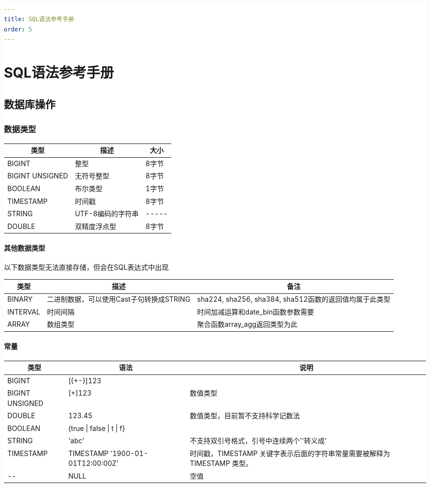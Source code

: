 ```yaml
---
title: SQL语法参考手册
order: 5
---
```


# SQL语法参考手册

## 数据库操作

### 数据类型

| 类型              | 描述              | 大小  |
|-----------------| ----------------- | ----- |
| BIGINT          | 整型              | 8字节 |
| BIGINT UNSIGNED | 无符号整型        | 8字节 |
| BOOLEAN         | 布尔类型          | 1字节 |
| TIMESTAMP       | 时间戳            | 8字节 |
| STRING          | UTF-8编码的字符串 | ----- |
| DOUBLE          | 双精度浮点型      | 8字节 |

#### 其他数据类型

以下数据类型无法直接存储，但会在SQL表达式中出现

| 类型 | 描述 | 备注                                         |
|----------|-------------|--------------------------------------------|
| BINARY | 二进制数据，可以使用Cast子句转换成STRING | sha224, sha256, sha384, sha512函数的返回值均属于此类型 |
| INTERVAL | 时间间隔 | 时间加减运算和date_bin函数参数需要                      |
|ARRAY | 数组类型 | 聚合函数array_agg返回类型为此                        |

#### 常量

| 类型              | 语法                                    | 说明                                              |
|-----------------|---------------------------------------|-------------------------------------------------|
| BIGINT          | \[{+\-}\]123                          |                                                 |      数值类型                |
| BIGINT UNSIGNED | \[+]123                               | 数值类型                                            |
| DOUBLE          | 123.45                                | 数值类型，目前暂不支持科学记数法                                |
| BOOLEAN         | {true &#124; false &#124; t &#124; f} |                                                 |
| STRING          | 'abc'                                 | 不支持双引号格式，引号中连续两个''转义成‘                          |
| TIMESTAMP       | TIMESTAMP '1900-01-01T12:00:00Z'      | 时间戳，TIMESTAMP 关键字表示后面的字符串常量需要被解释为 TIMESTAMP 类型。 |
| --              | NULL                                  | 空值                                              |


[//]: # (## **EXISTS**)
[//]: # (EXISTS 条件测试子查询中是否存在行，并在子查询返回至少一个行时返回 true。如果指定 NOT，此条件将在子查询未返回任何行时返回 true。)
[//]: # (示例：)
[//]: # (```sql)
[//]: # (SELECT id  FROM date)
[//]: # (WHERE EXISTS &#40;SELECT 1 FROM shop)
[//]: # (WHERE date.id = shop.id&#41;)
[//]: # (ORDER BY id;)
[//]: # (```)
[//]: # (# **DCL &#40;无&#41;**)
[//]: # (```sql)
[//]: # (DESCRIBE table_name)
[//]: # (```)
[//]: # (TODO SHOW)
[//]: # (# **SHOW**)
[//]: # (## **SHOW VARIABLE**)
[//]: # (```sql)
[//]: # (-- only support show tables)
[//]: # (-- SHOW TABLES is not supported unless information_schema is enabled)
[//]: # (SHOW TABLES)
[//]: # (```)
[//]: # (## **SHOW COLUMNS**)
[//]: # ()
[//]: # (```sql)
[//]: # (-- SHOW COLUMNS with WHERE or LIKE is not supported)
[//]: # (-- SHOW COLUMNS is not supported unless information_schema is enabled)
[//]: # (-- treat both FULL and EXTENDED as the same)
[//]: # (SHOW [ EXTENDED ] [ FULL ])
[//]: # ({ COLUMNS | FIELDS })
[//]: # ({ FROM | IN })
[//]: # (table_name)
[//]: # (```)
[//]: # (## **SHOW CREATE TABLE**)
[//]: # (```sql)
[//]: # (SHOW CREATE TABLE table_name)
[//]: # (```)
[//]: # (### CROSS JOIN)
[//]: # ()
[//]: # (交叉连接产生一个笛卡尔积，它将连接左侧的每一行与连接右侧的每一行相匹配。)
[//]: # ()
[//]: # (```sql)
[//]: # (SELECT * FROM air CROSS JOIN sea;)
[//]: # (```)
[//]: # (    +---------------------+-------------+------------+-------------+----------+---------------------+-------------+-------------+)
[//]: # (    | time                | station     | visibility | temperature | pressure | time                | station     | temperature |)
[//]: # (    +---------------------+-------------+------------+-------------+----------+---------------------+-------------+-------------+)
[//]: # (    | 2022-01-28 13:21:00 | XiaoMaiDao  | 56         | 69          | 77       | 2022-01-28 13:18:00 | LianYunGang | 62          |)
[//]: # (    | 2022-01-28 13:21:00 | XiaoMaiDao  | 56         | 69          | 77       | 2022-01-28 13:21:00 | LianYunGang | 63          |)
[//]: # (    | 2022-01-28 13:21:00 | XiaoMaiDao  | 56         | 69          | 77       | 2022-01-28 13:24:00 | LianYunGang | 77          |)
[//]: # (    | 2022-01-28 13:21:00 | XiaoMaiDao  | 56         | 69          | 77       | 2022-01-28 13:27:00 | LianYunGang | 54          |)
[//]: # (    | 2022-01-28 13:21:00 | XiaoMaiDao  | 56         | 69          | 77       | 2022-01-28 13:30:00 | LianYunGang | 55          |)
[//]: # (    | 2022-01-28 13:21:00 | XiaoMaiDao  | 56         | 69          | 77       | 2022-01-28 13:33:00 | LianYunGang | 64          |)
[//]: # (    | 2022-01-28 13:21:00 | XiaoMaiDao  | 56         | 69          | 77       | 2022-01-28 13:36:00 | LianYunGang | 56          |)
[//]: # (    | 2022-01-28 13:21:00 | XiaoMaiDao  | 56         | 69          | 77       | 2022-01-28 13:21:00 | XiaoMaiDao  | 57          |)
[//]: # (    | 2022-01-28 13:21:00 | XiaoMaiDao  | 56         | 69          | 77       | 2022-01-28 13:24:00 | XiaoMaiDao  | 64          |)
[//]: # (    | 2022-01-28 13:21:00 | XiaoMaiDao  | 56         | 69          | 77       | 2022-01-28 13:27:00 | XiaoMaiDao  | 51          |)
[//]: # (    | 2022-01-28 13:21:00 | XiaoMaiDao  | 56         | 69          | 77       | 2022-01-28 13:30:00 | XiaoMaiDao  | 78          |)
[//]: # (    | 2022-01-28 13:21:00 | XiaoMaiDao  | 56         | 69          | 77       | 2022-01-28 13:33:00 | XiaoMaiDao  | 78          |)
[//]: # (    | 2022-01-28 13:21:00 | XiaoMaiDao  | 56         | 69          | 77       | 2022-01-28 13:36:00 | XiaoMaiDao  | 57          |)
[//]: # (    | 2022-01-28 13:21:00 | XiaoMaiDao  | 56         | 69          | 77       | 2022-01-28 13:39:00 | XiaoMaiDao  | 79          |)
[//]: # (    | 2022-01-28 13:24:00 | XiaoMaiDao  | 50         | 78          | 66       | 2022-01-28 13:18:00 | LianYunGang | 62          |)
[//]: # (    | 2022-01-28 13:24:00 | XiaoMaiDao  | 50         | 78          | 66       | 2022-01-28 13:21:00 | LianYunGang | 63          |)
[//]: # (    | 2022-01-28 13:24:00 | XiaoMaiDao  | 50         | 78          | 66       | 2022-01-28 13:24:00 | LianYunGang | 77          |)
[//]: # (    | 2022-01-28 13:24:00 | XiaoMaiDao  | 50         | 78          | 66       | 2022-01-28 13:27:00 | LianYunGang | 54          |)
[//]: # (    | 2022-01-28 13:24:00 | XiaoMaiDao  | 50         | 78          | 66       | 2022-01-28 13:30:00 | LianYunGang | 55          |)
[//]: # (    | 2022-01-28 13:24:00 | XiaoMaiDao  | 50         | 78          | 66       | 2022-01-28 13:33:00 | LianYunGang | 64          |)
[//]: # (    | 2022-01-28 13:24:00 | XiaoMaiDao  | 50         | 78          | 66       | 2022-01-28 13:36:00 | LianYunGang | 56          |)
[//]: # (    | 2022-01-28 13:24:00 | XiaoMaiDao  | 50         | 78          | 66       | 2022-01-28 13:21:00 | XiaoMaiDao  | 57          |)
[//]: # (    | 2022-01-28 13:24:00 | XiaoMaiDao  | 50         | 78          | 66       | 2022-01-28 13:24:00 | XiaoMaiDao  | 64          |)
[//]: # (    | 2022-01-28 13:24:00 | XiaoMaiDao  | 50         | 78          | 66       | 2022-01-28 13:27:00 | XiaoMaiDao  | 51          |)
[//]: # (    | 2022-01-28 13:24:00 | XiaoMaiDao  | 50         | 78          | 66       | 2022-01-28 13:30:00 | XiaoMaiDao  | 78          |)
[//]: # (    | 2022-01-28 13:24:00 | XiaoMaiDao  | 50         | 78          | 66       | 2022-01-28 13:33:00 | XiaoMaiDao  | 78          |)
[//]: # (    | 2022-01-28 13:24:00 | XiaoMaiDao  | 50         | 78          | 66       | 2022-01-28 13:36:00 | XiaoMaiDao  | 57          |)
[//]: # (    | 2022-01-28 13:24:00 | XiaoMaiDao  | 50         | 78          | 66       | 2022-01-28 13:39:00 | XiaoMaiDao  | 79          |)
[//]: # (    | 2022-01-28 13:27:00 | XiaoMaiDao  | 67         | 62          | 59       | 2022-01-28 13:18:00 | LianYunGang | 62          |)
[//]: # (    | 2022-01-28 13:27:00 | XiaoMaiDao  | 67         | 62          | 59       | 2022-01-28 13:21:00 | LianYunGang | 63          |)
[//]: # (    | 2022-01-28 13:27:00 | XiaoMaiDao  | 67         | 62          | 59       | 2022-01-28 13:24:00 | LianYunGang | 77          |)
[//]: # (    | 2022-01-28 13:27:00 | XiaoMaiDao  | 67         | 62          | 59       | 2022-01-28 13:27:00 | LianYunGang | 54          |)
[//]: # (    | 2022-01-28 13:27:00 | XiaoMaiDao  | 67         | 62          | 59       | 2022-01-28 13:30:00 | LianYunGang | 55          |)
[//]: # (    | 2022-01-28 13:27:00 | XiaoMaiDao  | 67         | 62          | 59       | 2022-01-28 13:33:00 | LianYunGang | 64          |)
[//]: # (    | 2022-01-28 13:27:00 | XiaoMaiDao  | 67         | 62          | 59       | 2022-01-28 13:36:00 | LianYunGang | 56          |)
[//]: # (    | 2022-01-28 13:27:00 | XiaoMaiDao  | 67         | 62          | 59       | 2022-01-28 13:21:00 | XiaoMaiDao  | 57          |)
[//]: # (    | 2022-01-28 13:27:00 | XiaoMaiDao  | 67         | 62          | 59       | 2022-01-28 13:24:00 | XiaoMaiDao  | 64          |)
[//]: # (    | 2022-01-28 13:27:00 | XiaoMaiDao  | 67         | 62          | 59       | 2022-01-28 13:27:00 | XiaoMaiDao  | 51          |)
[//]: # (    | 2022-01-28 13:27:00 | XiaoMaiDao  | 67         | 62          | 59       | 2022-01-28 13:30:00 | XiaoMaiDao  | 78          |)
[//]: # (    | 2022-01-28 13:27:00 | XiaoMaiDao  | 67         | 62          | 59       | 2022-01-28 13:33:00 | XiaoMaiDao  | 78          |)
[//]: # (    | 2022-01-28 13:27:00 | XiaoMaiDao  | 67         | 62          | 59       | 2022-01-28 13:36:00 | XiaoMaiDao  | 57          |)
[//]: # (    | 2022-01-28 13:27:00 | XiaoMaiDao  | 67         | 62          | 59       | 2022-01-28 13:39:00 | XiaoMaiDao  | 79          |)
[//]: # (    | 2022-01-28 13:30:00 | XiaoMaiDao  | 65         | 79          | 77       | 2022-01-28 13:18:00 | LianYunGang | 62          |)
[//]: # (    | 2022-01-28 13:30:00 | XiaoMaiDao  | 65         | 79          | 77       | 2022-01-28 13:21:00 | LianYunGang | 63          |)
[//]: # (    | 2022-01-28 13:30:00 | XiaoMaiDao  | 65         | 79          | 77       | 2022-01-28 13:24:00 | LianYunGang | 77          |)
[//]: # (    | 2022-01-28 13:30:00 | XiaoMaiDao  | 65         | 79          | 77       | 2022-01-28 13:27:00 | LianYunGang | 54          |)
[//]: # (    | 2022-01-28 13:30:00 | XiaoMaiDao  | 65         | 79          | 77       | 2022-01-28 13:30:00 | LianYunGang | 55          |)
[//]: # (    | 2022-01-28 13:30:00 | XiaoMaiDao  | 65         | 79          | 77       | 2022-01-28 13:33:00 | LianYunGang | 64          |)
[//]: # (    | 2022-01-28 13:30:00 | XiaoMaiDao  | 65         | 79          | 77       | 2022-01-28 13:36:00 | LianYunGang | 56          |)
[//]: # (    | 2022-01-28 13:30:00 | XiaoMaiDao  | 65         | 79          | 77       | 2022-01-28 13:21:00 | XiaoMaiDao  | 57          |)
[//]: # (    | 2022-01-28 13:30:00 | XiaoMaiDao  | 65         | 79          | 77       | 2022-01-28 13:24:00 | XiaoMaiDao  | 64          |)
[//]: # (    | 2022-01-28 13:30:00 | XiaoMaiDao  | 65         | 79          | 77       | 2022-01-28 13:27:00 | XiaoMaiDao  | 51          |)
[//]: # (    | 2022-01-28 13:30:00 | XiaoMaiDao  | 65         | 79          | 77       | 2022-01-28 13:30:00 | XiaoMaiDao  | 78          |)
[//]: # (    | 2022-01-28 13:30:00 | XiaoMaiDao  | 65         | 79          | 77       | 2022-01-28 13:33:00 | XiaoMaiDao  | 78          |)
[//]: # (    | 2022-01-28 13:30:00 | XiaoMaiDao  | 65         | 79          | 77       | 2022-01-28 13:36:00 | XiaoMaiDao  | 57          |)
[//]: # (    | 2022-01-28 13:30:00 | XiaoMaiDao  | 65         | 79          | 77       | 2022-01-28 13:39:00 | XiaoMaiDao  | 79          |)
[//]: # (    | 2022-01-28 13:33:00 | XiaoMaiDao  | 53         | 53          | 68       | 2022-01-28 13:18:00 | LianYunGang | 62          |)
[//]: # (    | 2022-01-28 13:33:00 | XiaoMaiDao  | 53         | 53          | 68       | 2022-01-28 13:21:00 | LianYunGang | 63          |)
[//]: # (    | 2022-01-28 13:33:00 | XiaoMaiDao  | 53         | 53          | 68       | 2022-01-28 13:24:00 | LianYunGang | 77          |)
[//]: # (    | 2022-01-28 13:33:00 | XiaoMaiDao  | 53         | 53          | 68       | 2022-01-28 13:27:00 | LianYunGang | 54          |)
[//]: # (    | 2022-01-28 13:33:00 | XiaoMaiDao  | 53         | 53          | 68       | 2022-01-28 13:30:00 | LianYunGang | 55          |)
[//]: # (    | 2022-01-28 13:33:00 | XiaoMaiDao  | 53         | 53          | 68       | 2022-01-28 13:33:00 | LianYunGang | 64          |)
[//]: # (    | 2022-01-28 13:33:00 | XiaoMaiDao  | 53         | 53          | 68       | 2022-01-28 13:36:00 | LianYunGang | 56          |)
[//]: # (    | 2022-01-28 13:33:00 | XiaoMaiDao  | 53         | 53          | 68       | 2022-01-28 13:21:00 | XiaoMaiDao  | 57          |)
[//]: # (    | 2022-01-28 13:33:00 | XiaoMaiDao  | 53         | 53          | 68       | 2022-01-28 13:24:00 | XiaoMaiDao  | 64          |)
[//]: # (    | 2022-01-28 13:33:00 | XiaoMaiDao  | 53         | 53          | 68       | 2022-01-28 13:27:00 | XiaoMaiDao  | 51          |)
[//]: # (    | 2022-01-28 13:33:00 | XiaoMaiDao  | 53         | 53          | 68       | 2022-01-28 13:30:00 | XiaoMaiDao  | 78          |)
[//]: # (    | 2022-01-28 13:33:00 | XiaoMaiDao  | 53         | 53          | 68       | 2022-01-28 13:33:00 | XiaoMaiDao  | 78          |)
[//]: # (    | 2022-01-28 13:33:00 | XiaoMaiDao  | 53         | 53          | 68       | 2022-01-28 13:36:00 | XiaoMaiDao  | 57          |)
[//]: # (    | 2022-01-28 13:33:00 | XiaoMaiDao  | 53         | 53          | 68       | 2022-01-28 13:39:00 | XiaoMaiDao  | 79          |)
[//]: # (    | 2022-01-28 13:36:00 | XiaoMaiDao  | 74         | 72          | 68       | 2022-01-28 13:18:00 | LianYunGang | 62          |)
[//]: # (    | 2022-01-28 13:36:00 | XiaoMaiDao  | 74         | 72          | 68       | 2022-01-28 13:21:00 | LianYunGang | 63          |)
[//]: # (    | 2022-01-28 13:36:00 | XiaoMaiDao  | 74         | 72          | 68       | 2022-01-28 13:24:00 | LianYunGang | 77          |)
[//]: # (    | 2022-01-28 13:36:00 | XiaoMaiDao  | 74         | 72          | 68       | 2022-01-28 13:27:00 | LianYunGang | 54          |)
[//]: # (    | 2022-01-28 13:36:00 | XiaoMaiDao  | 74         | 72          | 68       | 2022-01-28 13:30:00 | LianYunGang | 55          |)
[//]: # (    | 2022-01-28 13:36:00 | XiaoMaiDao  | 74         | 72          | 68       | 2022-01-28 13:33:00 | LianYunGang | 64          |)
[//]: # (    | 2022-01-28 13:36:00 | XiaoMaiDao  | 74         | 72          | 68       | 2022-01-28 13:36:00 | LianYunGang | 56          |)
[//]: # (    | 2022-01-28 13:36:00 | XiaoMaiDao  | 74         | 72          | 68       | 2022-01-28 13:21:00 | XiaoMaiDao  | 57          |)
[//]: # (    | 2022-01-28 13:36:00 | XiaoMaiDao  | 74         | 72          | 68       | 2022-01-28 13:24:00 | XiaoMaiDao  | 64          |)
[//]: # (    | 2022-01-28 13:36:00 | XiaoMaiDao  | 74         | 72          | 68       | 2022-01-28 13:27:00 | XiaoMaiDao  | 51          |)
[//]: # (    | 2022-01-28 13:36:00 | XiaoMaiDao  | 74         | 72          | 68       | 2022-01-28 13:30:00 | XiaoMaiDao  | 78          |)
[//]: # (    | 2022-01-28 13:36:00 | XiaoMaiDao  | 74         | 72          | 68       | 2022-01-28 13:33:00 | XiaoMaiDao  | 78          |)
[//]: # (    | 2022-01-28 13:36:00 | XiaoMaiDao  | 74         | 72          | 68       | 2022-01-28 13:36:00 | XiaoMaiDao  | 57          |)
[//]: # (    | 2022-01-28 13:36:00 | XiaoMaiDao  | 74         | 72          | 68       | 2022-01-28 13:39:00 | XiaoMaiDao  | 79          |)
[//]: # (    | 2022-01-28 13:39:00 | XiaoMaiDao  | 71         | 71          | 80       | 2022-01-28 13:18:00 | LianYunGang | 62          |)
[//]: # (    | 2022-01-28 13:39:00 | XiaoMaiDao  | 71         | 71          | 80       | 2022-01-28 13:21:00 | LianYunGang | 63          |)
[//]: # (    | 2022-01-28 13:39:00 | XiaoMaiDao  | 71         | 71          | 80       | 2022-01-28 13:24:00 | LianYunGang | 77          |)
[//]: # (    | 2022-01-28 13:39:00 | XiaoMaiDao  | 71         | 71          | 80       | 2022-01-28 13:27:00 | LianYunGang | 54          |)
[//]: # (    | 2022-01-28 13:39:00 | XiaoMaiDao  | 71         | 71          | 80       | 2022-01-28 13:30:00 | LianYunGang | 55          |)
[//]: # (    | 2022-01-28 13:39:00 | XiaoMaiDao  | 71         | 71          | 80       | 2022-01-28 13:33:00 | LianYunGang | 64          |)
[//]: # (    | 2022-01-28 13:39:00 | XiaoMaiDao  | 71         | 71          | 80       | 2022-01-28 13:36:00 | LianYunGang | 56          |)
[//]: # (    | 2022-01-28 13:39:00 | XiaoMaiDao  | 71         | 71          | 80       | 2022-01-28 13:21:00 | XiaoMaiDao  | 57          |)
[//]: # (    | 2022-01-28 13:39:00 | XiaoMaiDao  | 71         | 71          | 80       | 2022-01-28 13:24:00 | XiaoMaiDao  | 64          |)
[//]: # (    | 2022-01-28 13:39:00 | XiaoMaiDao  | 71         | 71          | 80       | 2022-01-28 13:27:00 | XiaoMaiDao  | 51          |)
[//]: # (    | 2022-01-28 13:39:00 | XiaoMaiDao  | 71         | 71          | 80       | 2022-01-28 13:30:00 | XiaoMaiDao  | 78          |)
[//]: # (    | 2022-01-28 13:39:00 | XiaoMaiDao  | 71         | 71          | 80       | 2022-01-28 13:33:00 | XiaoMaiDao  | 78          |)
[//]: # (    | 2022-01-28 13:39:00 | XiaoMaiDao  | 71         | 71          | 80       | 2022-01-28 13:36:00 | XiaoMaiDao  | 57          |)
[//]: # (    | 2022-01-28 13:39:00 | XiaoMaiDao  | 71         | 71          | 80       | 2022-01-28 13:39:00 | XiaoMaiDao  | 79          |)
[//]: # (    | 2022-01-28 13:21:00 | LianYunGang | 78         | 69          | 71       | 2022-01-28 13:18:00 | LianYunGang | 62          |)
[//]: # (    | 2022-01-28 13:21:00 | LianYunGang | 78         | 69          | 71       | 2022-01-28 13:21:00 | LianYunGang | 63          |)
[//]: # (    | 2022-01-28 13:21:00 | LianYunGang | 78         | 69          | 71       | 2022-01-28 13:24:00 | LianYunGang | 77          |)
[//]: # (    | 2022-01-28 13:21:00 | LianYunGang | 78         | 69          | 71       | 2022-01-28 13:27:00 | LianYunGang | 54          |)
[//]: # (    | 2022-01-28 13:21:00 | LianYunGang | 78         | 69          | 71       | 2022-01-28 13:30:00 | LianYunGang | 55          |)
[//]: # (    | 2022-01-28 13:21:00 | LianYunGang | 78         | 69          | 71       | 2022-01-28 13:33:00 | LianYunGang | 64          |)
[//]: # (    | 2022-01-28 13:21:00 | LianYunGang | 78         | 69          | 71       | 2022-01-28 13:36:00 | LianYunGang | 56          |)
[//]: # (    | 2022-01-28 13:21:00 | LianYunGang | 78         | 69          | 71       | 2022-01-28 13:21:00 | XiaoMaiDao  | 57          |)
[//]: # (    | 2022-01-28 13:21:00 | LianYunGang | 78         | 69          | 71       | 2022-01-28 13:24:00 | XiaoMaiDao  | 64          |)
[//]: # (    | 2022-01-28 13:21:00 | LianYunGang | 78         | 69          | 71       | 2022-01-28 13:27:00 | XiaoMaiDao  | 51          |)
[//]: # (    | 2022-01-28 13:21:00 | LianYunGang | 78         | 69          | 71       | 2022-01-28 13:30:00 | XiaoMaiDao  | 78          |)
[//]: # (    | 2022-01-28 13:21:00 | LianYunGang | 78         | 69          | 71       | 2022-01-28 13:33:00 | XiaoMaiDao  | 78          |)
[//]: # (    | 2022-01-28 13:21:00 | LianYunGang | 78         | 69          | 71       | 2022-01-28 13:36:00 | XiaoMaiDao  | 57          |)
[//]: # (    | 2022-01-28 13:21:00 | LianYunGang | 78         | 69          | 71       | 2022-01-28 13:39:00 | XiaoMaiDao  | 79          |)
[//]: # (    | 2022-01-28 13:24:00 | LianYunGang | 79         | 80          | 51       | 2022-01-28 13:18:00 | LianYunGang | 62          |)
[//]: # (    | 2022-01-28 13:24:00 | LianYunGang | 79         | 80          | 51       | 2022-01-28 13:21:00 | LianYunGang | 63          |)
[//]: # (    | 2022-01-28 13:24:00 | LianYunGang | 79         | 80          | 51       | 2022-01-28 13:24:00 | LianYunGang | 77          |)
[//]: # (    | 2022-01-28 13:24:00 | LianYunGang | 79         | 80          | 51       | 2022-01-28 13:27:00 | LianYunGang | 54          |)
[//]: # (    | 2022-01-28 13:24:00 | LianYunGang | 79         | 80          | 51       | 2022-01-28 13:30:00 | LianYunGang | 55          |)
[//]: # (    | 2022-01-28 13:24:00 | LianYunGang | 79         | 80          | 51       | 2022-01-28 13:33:00 | LianYunGang | 64          |)
[//]: # (    | 2022-01-28 13:24:00 | LianYunGang | 79         | 80          | 51       | 2022-01-28 13:36:00 | LianYunGang | 56          |)
[//]: # (    | 2022-01-28 13:24:00 | LianYunGang | 79         | 80          | 51       | 2022-01-28 13:21:00 | XiaoMaiDao  | 57          |)
[//]: # (    | 2022-01-28 13:24:00 | LianYunGang | 79         | 80          | 51       | 2022-01-28 13:24:00 | XiaoMaiDao  | 64          |)
[//]: # (    | 2022-01-28 13:24:00 | LianYunGang | 79         | 80          | 51       | 2022-01-28 13:27:00 | XiaoMaiDao  | 51          |)
[//]: # (    | 2022-01-28 13:24:00 | LianYunGang | 79         | 80          | 51       | 2022-01-28 13:30:00 | XiaoMaiDao  | 78          |)
[//]: # (    | 2022-01-28 13:24:00 | LianYunGang | 79         | 80          | 51       | 2022-01-28 13:33:00 | XiaoMaiDao  | 78          |)
[//]: # (    | 2022-01-28 13:24:00 | LianYunGang | 79         | 80          | 51       | 2022-01-28 13:36:00 | XiaoMaiDao  | 57          |)
[//]: # (    | 2022-01-28 13:24:00 | LianYunGang | 79         | 80          | 51       | 2022-01-28 13:39:00 | XiaoMaiDao  | 79          |)
[//]: # (    | 2022-01-28 13:27:00 | LianYunGang | 59         | 74          | 59       | 2022-01-28 13:18:00 | LianYunGang | 62          |)
[//]: # (    | 2022-01-28 13:27:00 | LianYunGang | 59         | 74          | 59       | 2022-01-28 13:21:00 | LianYunGang | 63          |)
[//]: # (    | 2022-01-28 13:27:00 | LianYunGang | 59         | 74          | 59       | 2022-01-28 13:24:00 | LianYunGang | 77          |)
[//]: # (    | 2022-01-28 13:27:00 | LianYunGang | 59         | 74          | 59       | 2022-01-28 13:27:00 | LianYunGang | 54          |)
[//]: # (    | 2022-01-28 13:27:00 | LianYunGang | 59         | 74          | 59       | 2022-01-28 13:30:00 | LianYunGang | 55          |)
[//]: # (    | 2022-01-28 13:27:00 | LianYunGang | 59         | 74          | 59       | 2022-01-28 13:33:00 | LianYunGang | 64          |)
[//]: # (    | 2022-01-28 13:27:00 | LianYunGang | 59         | 74          | 59       | 2022-01-28 13:36:00 | LianYunGang | 56          |)
[//]: # (    | 2022-01-28 13:27:00 | LianYunGang | 59         | 74          | 59       | 2022-01-28 13:21:00 | XiaoMaiDao  | 57          |)
[//]: # (    | 2022-01-28 13:27:00 | LianYunGang | 59         | 74          | 59       | 2022-01-28 13:24:00 | XiaoMaiDao  | 64          |)
[//]: # (    | 2022-01-28 13:27:00 | LianYunGang | 59         | 74          | 59       | 2022-01-28 13:27:00 | XiaoMaiDao  | 51          |)
[//]: # (    | 2022-01-28 13:27:00 | LianYunGang | 59         | 74          | 59       | 2022-01-28 13:30:00 | XiaoMaiDao  | 78          |)
[//]: # (    | 2022-01-28 13:27:00 | LianYunGang | 59         | 74          | 59       | 2022-01-28 13:33:00 | XiaoMaiDao  | 78          |)
[//]: # (    | 2022-01-28 13:27:00 | LianYunGang | 59         | 74          | 59       | 2022-01-28 13:36:00 | XiaoMaiDao  | 57          |)
[//]: # (    | 2022-01-28 13:27:00 | LianYunGang | 59         | 74          | 59       | 2022-01-28 13:39:00 | XiaoMaiDao  | 79          |)
[//]: # (    | 2022-01-28 13:30:00 | LianYunGang | 67         | 70          | 72       | 2022-01-28 13:18:00 | LianYunGang | 62          |)
[//]: # (    | 2022-01-28 13:30:00 | LianYunGang | 67         | 70          | 72       | 2022-01-28 13:21:00 | LianYunGang | 63          |)
[//]: # (    | 2022-01-28 13:30:00 | LianYunGang | 67         | 70          | 72       | 2022-01-28 13:24:00 | LianYunGang | 77          |)
[//]: # (    | 2022-01-28 13:30:00 | LianYunGang | 67         | 70          | 72       | 2022-01-28 13:27:00 | LianYunGang | 54          |)
[//]: # (    | 2022-01-28 13:30:00 | LianYunGang | 67         | 70          | 72       | 2022-01-28 13:30:00 | LianYunGang | 55          |)
[//]: # (    | 2022-01-28 13:30:00 | LianYunGang | 67         | 70          | 72       | 2022-01-28 13:33:00 | LianYunGang | 64          |)
[//]: # (    | 2022-01-28 13:30:00 | LianYunGang | 67         | 70          | 72       | 2022-01-28 13:36:00 | LianYunGang | 56          |)
[//]: # (    | 2022-01-28 13:30:00 | LianYunGang | 67         | 70          | 72       | 2022-01-28 13:21:00 | XiaoMaiDao  | 57          |)
[//]: # (    | 2022-01-28 13:30:00 | LianYunGang | 67         | 70          | 72       | 2022-01-28 13:24:00 | XiaoMaiDao  | 64          |)
[//]: # (    | 2022-01-28 13:30:00 | LianYunGang | 67         | 70          | 72       | 2022-01-28 13:27:00 | XiaoMaiDao  | 51          |)
[//]: # (    | 2022-01-28 13:30:00 | LianYunGang | 67         | 70          | 72       | 2022-01-28 13:30:00 | XiaoMaiDao  | 78          |)
[//]: # (    | 2022-01-28 13:30:00 | LianYunGang | 67         | 70          | 72       | 2022-01-28 13:33:00 | XiaoMaiDao  | 78          |)
[//]: # (    | 2022-01-28 13:30:00 | LianYunGang | 67         | 70          | 72       | 2022-01-28 13:36:00 | XiaoMaiDao  | 57          |)
[//]: # (    | 2022-01-28 13:30:00 | LianYunGang | 67         | 70          | 72       | 2022-01-28 13:39:00 | XiaoMaiDao  | 79          |)
[//]: # (    | 2022-01-28 13:33:00 | LianYunGang | 80         | 70          | 68       | 2022-01-28 13:18:00 | LianYunGang | 62          |)
[//]: # (    | 2022-01-28 13:33:00 | LianYunGang | 80         | 70          | 68       | 2022-01-28 13:21:00 | LianYunGang | 63          |)
[//]: # (    | 2022-01-28 13:33:00 | LianYunGang | 80         | 70          | 68       | 2022-01-28 13:24:00 | LianYunGang | 77          |)
[//]: # (    | 2022-01-28 13:33:00 | LianYunGang | 80         | 70          | 68       | 2022-01-28 13:27:00 | LianYunGang | 54          |)
[//]: # (    | 2022-01-28 13:33:00 | LianYunGang | 80         | 70          | 68       | 2022-01-28 13:30:00 | LianYunGang | 55          |)
[//]: # (    | 2022-01-28 13:33:00 | LianYunGang | 80         | 70          | 68       | 2022-01-28 13:33:00 | LianYunGang | 64          |)
[//]: # (    | 2022-01-28 13:33:00 | LianYunGang | 80         | 70          | 68       | 2022-01-28 13:36:00 | LianYunGang | 56          |)
[//]: # (    | 2022-01-28 13:33:00 | LianYunGang | 80         | 70          | 68       | 2022-01-28 13:21:00 | XiaoMaiDao  | 57          |)
[//]: # (    | 2022-01-28 13:33:00 | LianYunGang | 80         | 70          | 68       | 2022-01-28 13:24:00 | XiaoMaiDao  | 64          |)
[//]: # (    | 2022-01-28 13:33:00 | LianYunGang | 80         | 70          | 68       | 2022-01-28 13:27:00 | XiaoMaiDao  | 51          |)
[//]: # (    | 2022-01-28 13:33:00 | LianYunGang | 80         | 70          | 68       | 2022-01-28 13:30:00 | XiaoMaiDao  | 78          |)
[//]: # (    | 2022-01-28 13:33:00 | LianYunGang | 80         | 70          | 68       | 2022-01-28 13:33:00 | XiaoMaiDao  | 78          |)
[//]: # (    | 2022-01-28 13:33:00 | LianYunGang | 80         | 70          | 68       | 2022-01-28 13:36:00 | XiaoMaiDao  | 57          |)
[//]: # (    | 2022-01-28 13:33:00 | LianYunGang | 80         | 70          | 68       | 2022-01-28 13:39:00 | XiaoMaiDao  | 79          |)
[//]: # (    | 2022-01-28 13:36:00 | LianYunGang | 59         | 70          | 54       | 2022-01-28 13:18:00 | LianYunGang | 62          |)
[//]: # (    | 2022-01-28 13:36:00 | LianYunGang | 59         | 70          | 54       | 2022-01-28 13:21:00 | LianYunGang | 63          |)
[//]: # (    | 2022-01-28 13:36:00 | LianYunGang | 59         | 70          | 54       | 2022-01-28 13:24:00 | LianYunGang | 77          |)
[//]: # (    | 2022-01-28 13:36:00 | LianYunGang | 59         | 70          | 54       | 2022-01-28 13:27:00 | LianYunGang | 54          |)
[//]: # (    | 2022-01-28 13:36:00 | LianYunGang | 59         | 70          | 54       | 2022-01-28 13:30:00 | LianYunGang | 55          |)
[//]: # (    | 2022-01-28 13:36:00 | LianYunGang | 59         | 70          | 54       | 2022-01-28 13:33:00 | LianYunGang | 64          |)
[//]: # (    | 2022-01-28 13:36:00 | LianYunGang | 59         | 70          | 54       | 2022-01-28 13:36:00 | LianYunGang | 56          |)
[//]: # (    | 2022-01-28 13:36:00 | LianYunGang | 59         | 70          | 54       | 2022-01-28 13:21:00 | XiaoMaiDao  | 57          |)
[//]: # (    | 2022-01-28 13:36:00 | LianYunGang | 59         | 70          | 54       | 2022-01-28 13:24:00 | XiaoMaiDao  | 64          |)
[//]: # (    | 2022-01-28 13:36:00 | LianYunGang | 59         | 70          | 54       | 2022-01-28 13:27:00 | XiaoMaiDao  | 51          |)
[//]: # (    | 2022-01-28 13:36:00 | LianYunGang | 59         | 70          | 54       | 2022-01-28 13:30:00 | XiaoMaiDao  | 78          |)
[//]: # (    | 2022-01-28 13:36:00 | LianYunGang | 59         | 70          | 54       | 2022-01-28 13:33:00 | XiaoMaiDao  | 78          |)
[//]: # (    | 2022-01-28 13:36:00 | LianYunGang | 59         | 70          | 54       | 2022-01-28 13:36:00 | XiaoMaiDao  | 57          |)
[//]: # (    | 2022-01-28 13:36:00 | LianYunGang | 59         | 70          | 54       | 2022-01-28 13:39:00 | XiaoMaiDao  | 79          |)
[//]: # (    +---------------------+-------------+------------+-------------+----------+---------------------+-------------+-------------+)
[//]: # (### **GROUPING SETS**)
[//]: # (GROUPING SETS 是可以将行分组在一起的一组或一组列。)
[//]: # (您可以简单地使用 GROUPING SETS，而不是编写多个查询并将结果与 UNION 组合。)
[//]: # (CnosDB 中的 GROUPING SETS 可以被认为是 GROUP BY 子句的扩展。 它允许您在同一查询中定义多个分组集。)
[//]: # (让我们看看如下用例，看它如何等同于具有多个 UNION ALL 子句的 GROUP BY。)
[//]: # (```sql)
[//]: # (SELECT * FROM shipping;)
[//]: # (--  origin_state | origin_zip | destination_state | destination_zip | package_weight)
[//]: # (-- --------------+------------+-------------------+-----------------+----------------)
[//]: # (--  California   |      94131 | New Jersey        |            8648 |             13)
[//]: # (--  California   |      94131 | New Jersey        |            8540 |             42)
[//]: # (--  New Jersey   |       7081 | Connecticut       |            6708 |            225)
[//]: # (--  California   |      90210 | Connecticut       |            6927 |           1337)
[//]: # (--  California   |      94131 | Colorado          |           80302 |              5)
[//]: # (--  New York     |      10002 | New Jersey        |            8540 |              3)
[//]: # (-- &#40;6 rows&#41;)
[//]: # (```)
[//]: # (如下查询演示了GROUPING SETS的语义)
[//]: # (```sql)
[//]: # (SELECT origin_state, origin_zip, destination_state, sum&#40;package_weight&#41;)
[//]: # (FROM shipping)
[//]: # (GROUP BY GROUPING SETS &#40; &#40;origin_state&#41;,)
[//]: # (&#40;origin_state, origin_zip&#41;,)
[//]: # (&#40;destination_state&#41;&#41;;)
[//]: # (--  origin_state | origin_zip | destination_state | _col0)
[//]: # (--  --------------+------------+-------------------+-------)
[//]: # (--   New Jersey   | NULL       | NULL              |   225)
[//]: # (--   California   | NULL       | NULL              |  1397)
[//]: # (--   New York     | NULL       | NULL              |     3)
[//]: # (--   California   |      90210 | NULL              |  1337)
[//]: # (--   California   |      94131 | NULL              |    60)
[//]: # (--   New Jersey   |       7081 | NULL              |   225)
[//]: # (--   New York     |      10002 | NULL              |     3)
[//]: # (--   NULL         | NULL       | Colorado          |     5)
[//]: # (--   NULL         | NULL       | New Jersey        |    58)
[//]: # (--   NULL         | NULL       | Connecticut       |  1562)
[//]: # (--  &#40;10 rows&#41;)
[//]: # (```)
[//]: # (上述查询等价于)
[//]: # (```sql)
[//]: # (SELECT origin_state, NULL, NULL, sum&#40;package_weight&#41;)
[//]: # (FROM shipping GROUP BY origin_state)